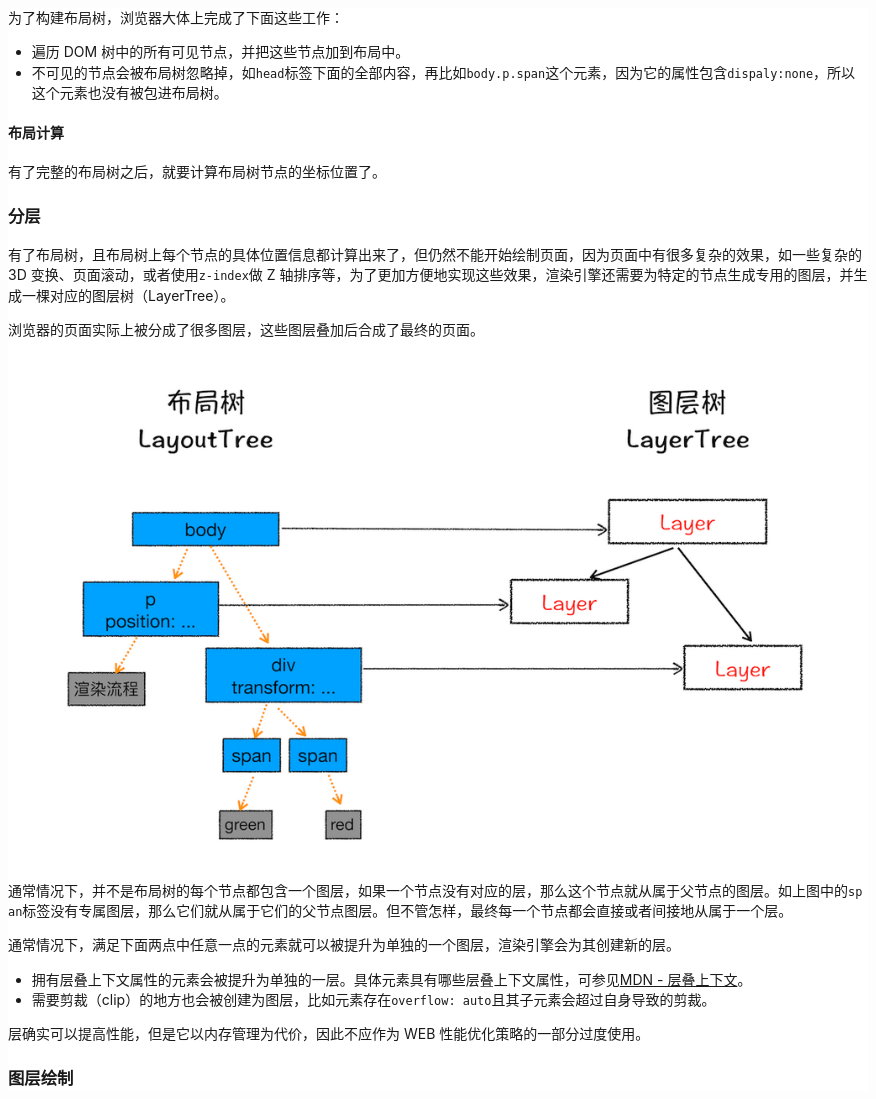 为了构建布局树，浏览器大体上完成了下面这些工作：

- 遍历 DOM 树中的所有可见节点，并把这些节点加到布局中。
- 不可见的节点会被布局树忽略掉，如`head`标签下面的全部内容，再比如`body.p.span`这个元素，因为它的属性包含`dispaly:none`，所以这个元素也没有被包进布局树。

#### 布局计算

有了完整的布局树之后，就要计算布局树节点的坐标位置了。

### 分层

有了布局树，且布局树上每个节点的具体位置信息都计算出来了，但仍然不能开始绘制页面，因为页面中有很多复杂的效果，如一些复杂的 3D 变换、页面滚动，或者使用`z-index`做 Z 轴排序等，为了更加方便地实现这些效果，渲染引擎还需要为特定的节点生成专用的图层，并生成一棵对应的图层树（LayerTree）。

浏览器的页面实际上被分成了很多图层，这些图层叠加后合成了最终的页面。

![布局树和图层树关系示意图](./img/layer-tree.png)

通常情况下，并不是布局树的每个节点都包含一个图层，如果一个节点没有对应的层，那么这个节点就从属于父节点的图层。如上图中的`span`标签没有专属图层，那么它们就从属于它们的父节点图层。但不管怎样，最终每一个节点都会直接或者间接地从属于一个层。

通常情况下，满足下面两点中任意一点的元素就可以被提升为单独的一个图层，渲染引擎会为其创建新的层。

- 拥有层叠上下文属性的元素会被提升为单独的一层。具体元素具有哪些层叠上下文属性，可参见[MDN - 层叠上下文](https://developer.mozilla.org/zh-CN/docs/Web/Guide/CSS/Understanding_z_index/The_stacking_context)。
- 需要剪裁（clip）的地方也会被创建为图层，比如元素存在`overflow: auto`且其子元素会超过自身导致的剪裁。

层确实可以提高性能，但是它以内存管理为代价，因此不应作为 WEB 性能优化策略的一部分过度使用。

### 图层绘制
